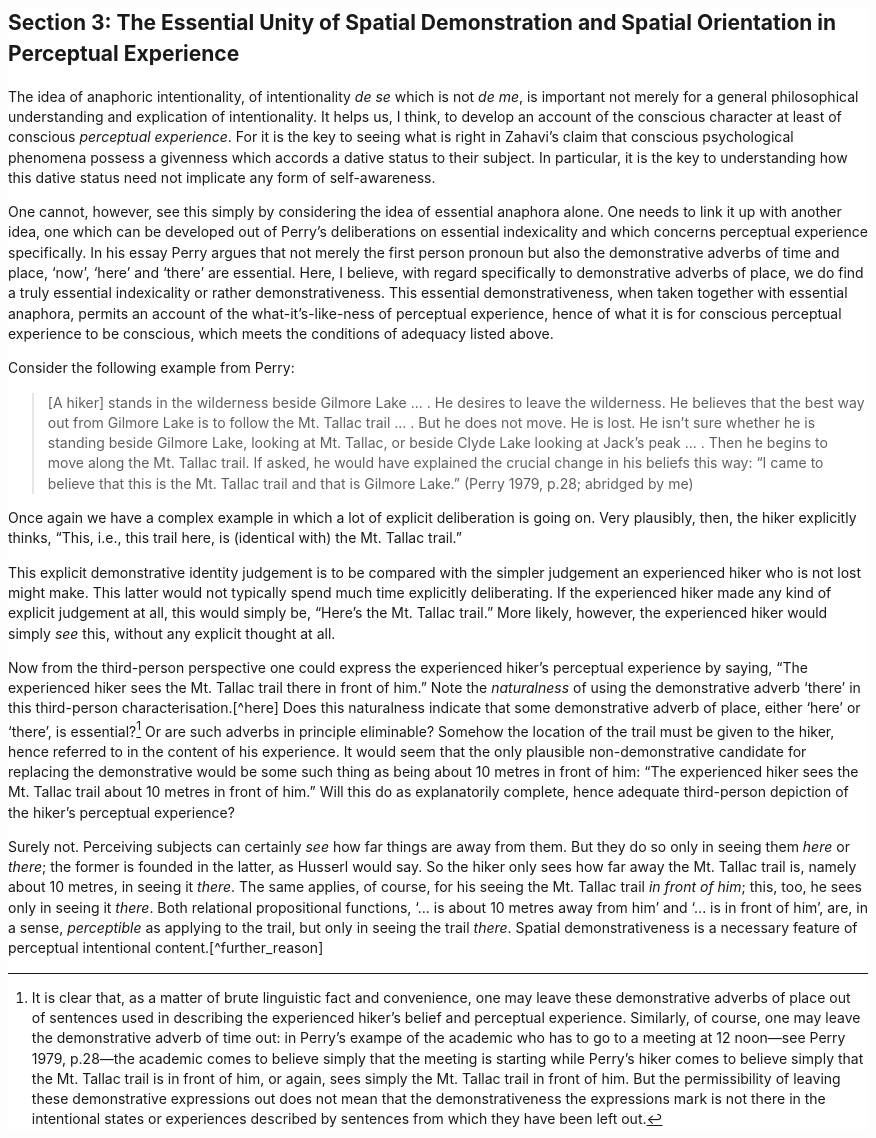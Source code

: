 ## Section 3: The Essential Unity of Spatial Demonstration and Spatial Orientation in Perceptual Experience

The idea of anaphoric intentionality, of intentionality *de se* which is not *de me*, is important not merely for a general philosophical understanding and explication of intentionality. It helps us, I think, to develop an account of the conscious character at least of conscious *perceptual experience*. For it is the key to seeing what is right in Zahavi’s claim that conscious psychological phenomena possess a givenness which accords a dative status to their subject. In particular, it is the key to understanding how this dative status need not implicate any form of self-awareness.

One cannot, however, see this simply by considering the idea of essential anaphora alone. One needs to link it up with another idea, one which can be developed out of Perry’s deliberations on essential indexicality and which concerns perceptual experience specifically. In his essay Perry argues that not merely the first person pronoun but also the demonstrative adverbs of time and place, ‘now’, ‘here’ and ‘there’ are essential. Here, I believe, with regard specifically to demonstrative adverbs of place, we do find a truly essential indexicality or rather demonstrativeness. This essential demonstrativeness, when taken together with essential anaphora, permits an account of the what-it’s-like-ness of perceptual experience, hence of what it is for conscious perceptual experience to be conscious, which meets the conditions of adequacy listed above.

Consider the following example from Perry:

> [A hiker] stands in the wilderness beside Gilmore Lake ... . He desires to leave the wilderness. He believes that the best way out from Gilmore Lake is to follow the Mt. Tallac trail ... . But he does not move. He is lost. He isn’t sure whether he is standing beside Gilmore Lake, looking at Mt. Tallac, or beside Clyde Lake looking at Jack’s peak ... . Then he begins to move along the Mt. Tallac trail. If asked, he would have explained the crucial change in his beliefs this way: “I came to believe that this is the Mt. Tallac trail and that is Gilmore Lake.” (Perry 1979, p.28; abridged by me)

Once again we have a complex example in which a lot of explicit deliberation is going on. Very plausibly, then, the hiker explicitly thinks, “This, i.e., this trail here, is (identical with) the Mt. Tallac trail.”

This explicit demonstrative identity judgement is to be compared with the simpler judgement an experienced hiker who is not lost might make. This latter would not typically spend much time explicitly deliberating. If the experienced hiker made any kind of explicit judgement at all, this would simply be, “Here’s the Mt. Tallac trail.” More likely, however, the experienced hiker would simply *see* this, without any explicit thought at all.

Now from the third-person perspective one could express the experienced hiker’s perceptual experience by saying, “The experienced hiker sees the Mt. Tallac trail there in front of him.” Note the *naturalness* of using the demonstrative adverb ‘there’ in this third-person characterisation.[^here] Does this naturalness indicate that some demonstrative adverb of place, either ‘here’ or ‘there’, is essential?[^linguistic_fact] Or are such adverbs in principle eliminable? Somehow the location of the trail must be given to the hiker, hence referred to in the content of his experience. It would seem that the only plausible non-demonstrative candidate for replacing the demonstrative would be some such thing as being about 10 metres in front of him: “The experienced hiker sees the Mt. Tallac trail about 10 metres in front of him.” Will this do as explanatorily complete, hence adequate third-person depiction of the hiker’s perceptual experience?

Surely not. Perceiving subjects can certainly *see* how far things are away from them. But they do so only in seeing them *here* or *there*; the former is founded in the latter, as Husserl would say. So the hiker only sees how far away the Mt. Tallac trail is, namely about 10 metres, in seeing it *there*. The same applies, of course, for his seeing the Mt. Tallac trail *in front of him*; this, too, he sees only in seeing it *there*. Both relational propositional functions, ‘... is about 10 metres away from him’ and ‘... is in front of him’, are, in a sense, *perceptible* as applying to the trail, but only in seeing the trail *there*. Spatial demonstrativeness is a necessary feature of perceptual intentional content.[^further_reason]


[^Sartre_1]: Sartre gives his account across three texts: his first publication in philosophy, *The Transcendence of the Ego* of 1936, his main work *Being and Nothingness* from 1943, and the article “Self-Consciousness and Self-Knowledge” of 1948.
[^Zahavi_2004_70]: See Zahavi 2004, p.70, p.74, p.79, p.80, p.81, p.85 and p.86.
[^alternative_phenomenology]: The description given in the passage just quoted is consistent with a number of different processes of thought Perry possibly goes through.
[^anaphoric_construction]: It would certainly be odd, at least relative to the conventions of everyday English discourse, for Perry to use this anaphoric construction rather than the first person. Even so, it is still perfectly acceptable as an explanation—as is in fact shown by the possibility that by the time he comes to express his beliefs and the behaviour to which they gave rise Perry might have forgotten that he is John Perry, that he was the shopper in the supermarket who was making a mess, who he was thus trying to catch, etc.
[^demonstratively_used_pronouns]: Castañeda points out that it is possible to understand the pronoun ‘he’ in sentence “The Editor of *Soul* believes at time *t* that he is a millionaire” demonstratively, as when a speaker utters this sentence with the clear intention that the pronoun ‘he’ refer to a person he is pointing to—see Castañeda 1968, p.91. Clearly, it is equally possible to use the pronoun ‘it’ in this demonstrative way in the case of the sentence “S sees a dog aggressively charging towards it.” Indeed, this possibility, combined with the fact that such demonstrative use very obviously does not capture the causal efficacy of S’s perceptual experience even when the explainer is pointing to S itself, just drives the point home that the anaphoric use is essential. Incidentally, it would also seem possible to use the pronouns ‘he’ and ‘it’ anaphorically without binding them to the singular terms ‘The Editor of *Soul*’ and ‘S’ but rather to some other singular term wielded in some other part of the discourse in which utterance of these sentences is embedded. Here, too, it is clear that the causal efficacy of S’s perceptual experience is not captured, as is shown by the fact that the only way such an explanation could reveal why S behaved as it did would be if it were clear that this other singular term referred to S.
[^Castaneda]: Castañeda does recognise the first as a distinct question: on p.42 of Castañeda 1966 he concludes that names and descriptions cannot replace occurrences of pronouns occurring within psychological contexts which are tied anaphorically to the subject of the psychological verb.
[^Natorp]: I first introduce this notion and terminology in Christensen 2007.
[^spaniel]: This points to an important but for current purposes incidental point: the fact that S is a King Charles Spaniel may well be causally relevant since such dogs are typically small and small dogs typically run away from larger ones. With this, we see that the explanation given of S’s behaviour is incomplete in that the dog doing the charging has been inadequately characterised: we need to say that S sees a *larger* dog agressively charging towards it. (Obviously, this incompleteness is irrelevant to the issue of whether the anaphorically used pronoun is replaceable *salve explanatione* by some co-referential singular term, even one specifying S as a small or smaller dog.)
[^identity_judgements]: If, however, the intentional experience or event captured in such anaphoric use of a third person pronoun is the agent’s thinking that it is identical with so and so or the such and such, then this thinking, this identity-judgement, may well *have to* be explicitly self-conscious and first-personal. My dog hears footsteps at the front and begins to bark, thinking that someone is there. Then it sees I, its master, am there and so stops barking. Do we need at any point to attribute to my dog the identity judgement that the person there is its master? Surely not. First the dog believed that someone was there and behaved accordingly, then it believed that its master was there and behaved accordingly. This suggests that an identity judgement of the indicated kind is needed only when change in belief and behaviour is due to recognition of error, hence is under the rational, self-conscious control of the believer. In other words, such identity judgement arises when change in belief and behaviour is a matter of *rational* self-regulation—in which case the identity judgement will always have to be explicitly first-personal.
[^reference_representation]: Indeed, in this latter passage, Perry immediately juxtaposes to the lack of need for self-reference a lack of need for self-representation: quoted fully, the passage reads, “(t)here is no need for a self-*referring* component of our belief, no need for an *idea* or *representation* of ourselves.” (Perry 1986a, p.182; italics added)
[^linguistic_fact]: It is clear that, as a matter of brute linguistic fact and convenience, one may leave these demonstrative adverbs of place out of sentences used in describing the experienced hiker’s belief and perceptual experience. Similarly, of course, one may leave the demonstrative adverb of time out: in Perry’s exampe of the academic who has to go to a meeting at 12 noon—see Perry 1979, p.28—the academic comes to believe simply that the meeting is starting while Perry’s hiker comes to believe simply that the Mt. Tallac trail is in front of him, or again, sees simply the Mt. Tallac trail in front of him. But the permissibility of leaving these demonstrative expressions out does not mean that the demonstrativeness the expressions mark is not there in the intentional states or experiences described by sentences from which they have been left out.
[^beliefs_about_beliefs]: Note that this account of explicitly self-conscious, first-personal thinking eschews any suggestion that such thinking is in any way a matter of forming beliefs about beliefs. This is an immensely important advantage because one simply cannot explain the behaviour of higher animals like dogs, beings which nonetheless are in capable of the Kantian “I think,” without attributing to them beliefs about beliefs, indeed a cut-down or simpler version of what Lewis and Schiffer call common and mutual knowledge respectively.